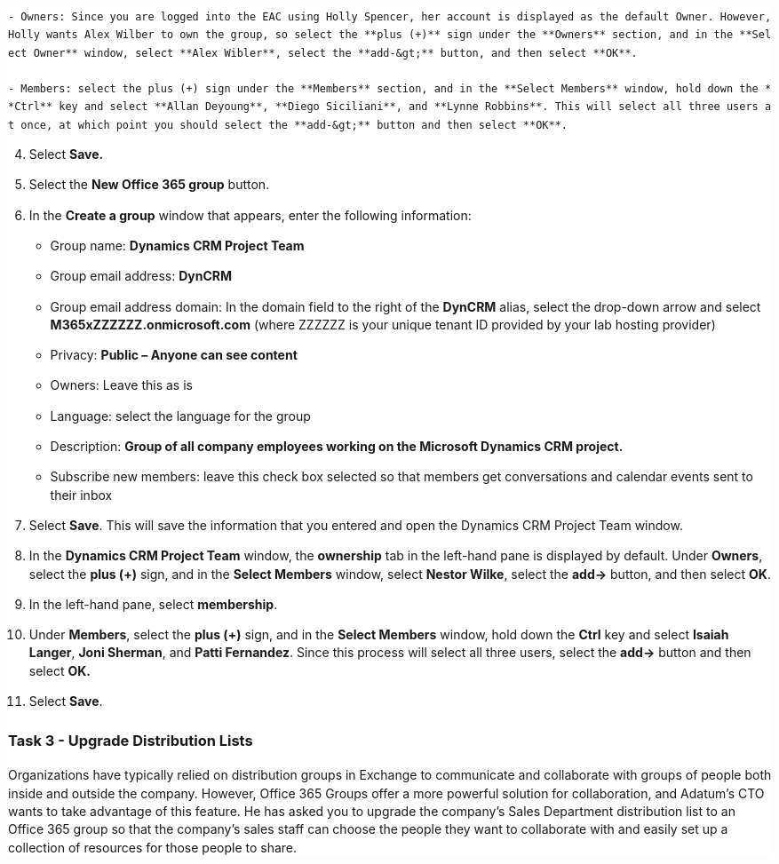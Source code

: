 	- Owners: Since you are logged into the EAC using Holly Spencer, her account is displayed as the default Owner. However, Holly wants Alex Wilber to own the group, so select the **plus (+)** sign under the **Owners** section, and in the **Select Owner** window, select **Alex Wibler**, select the **add-&gt;** button, and then select **OK**.

	- Members: select the plus (+) sign under the **Members** section, and in the **Select Members** window, hold down the **Ctrl** key and select **Allan Deyoung**, **Diego Siciliani**, and **Lynne Robbins**. This will select all three users at once, at which point you should select the **add-&gt;** button and then select **OK**. 

4. Select **Save.**

5. Select the **New Office 365 group** button. 

6. In the **Create a group** window that appears, enter the following information:

	- Group name: **Dynamics CRM Project Team**

	- Group email address: **DynCRM**

	- Group email address domain: In the domain field to the right of the **DynCRM** alias, select the drop-down arrow and select **M365xZZZZZZ.onmicrosoft.com** (where ZZZZZZ is your unique tenant ID provided by your lab hosting provider)

	- Privacy: **Public – Anyone can see content**

	- Owners: Leave this as is

	- Language: select the language for the group

	- Description: **Group of all company employees working on the Microsoft Dynamics CRM project.**

	- Subscribe new members: leave this check box selected so that members get conversations and calendar events sent to their inbox

7. Select **Save**. This will save the information that you entered and open the Dynamics CRM Project Team window.

8. In the **Dynamics CRM Project Team** window, the **ownership** tab in the left-hand pane is displayed by default. Under **Owners**, select the **plus (+)** sign, and in the **Select Members** window, select **Nestor Wilke**, select the **add-&gt;** button, and then select **OK**.

9. In the left-hand pane, select **membership**.

10. Under **Members**, select the **plus (+)** sign, and in the **Select Members** window, hold down the **Ctrl** key and select **Isaiah Langer**, **Joni Sherman**, and **Patti Fernandez**. Since this process will select all three users, select the **add-&gt;** button and then select **OK.** 

11. Select **Save**.


### Task 3 - Upgrade Distribution Lists

Organizations have typically relied on distribution groups in Exchange to communicate and collaborate with groups of people both inside and outside the company. However, Office 365 Groups offer a more powerful solution for collaboration, and Adatum’s CTO wants to take advantage of this feature. He has asked you to upgrade the company’s Sales Department distribution list to an Office 365 group so that the company’s sales staff can choose the people they want to collaborate with and easily set up a collection of resources for those people to share.
